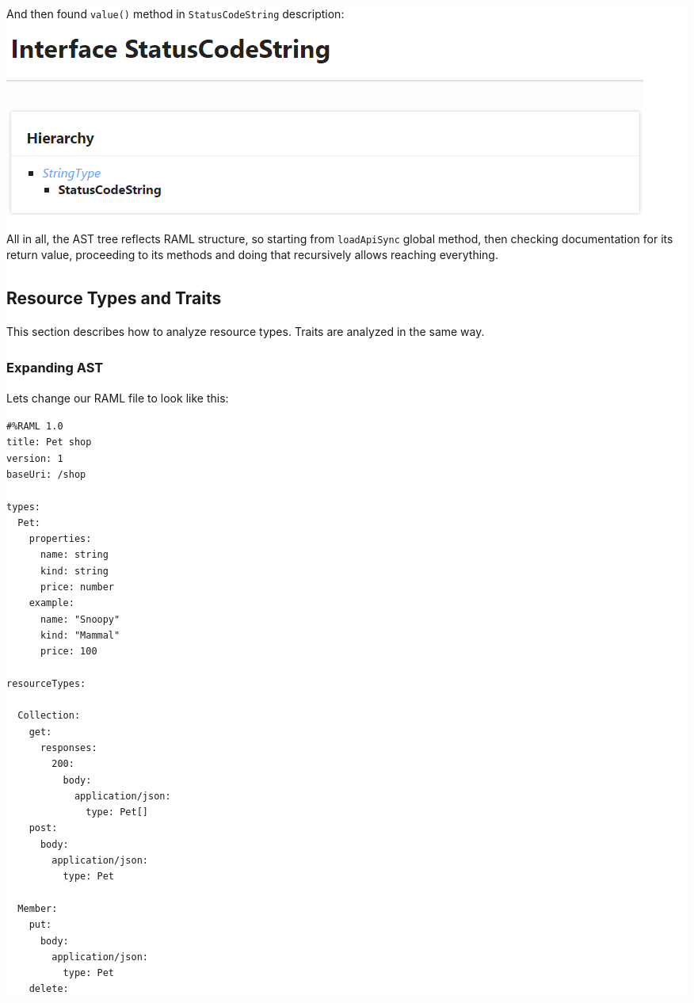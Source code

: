 And then found `value()` method in `StatusCodeString` description:

![GettingStarted_Code](images/GettingStarted_StatusCode.png)

All in all, the AST tree reflects RAML structure, so starting from `loadApiSync` global method, then checking documentation for its return value, proceeding to its methods and doing that recursively allows reaching everything.

## Resource Types and Traits

This section describes how to analyze resource types. Traits are analyzed in the same way.

### Expanding AST

Lets change our RAML file to look like this:

```RAML
#%RAML 1.0
title: Pet shop
version: 1
baseUri: /shop

types:
  Pet:
    properties:
      name: string
      kind: string
      price: number
    example:
      name: "Snoopy"
      kind: "Mammal"
      price: 100

resourceTypes:

  Collection:
    get:
      responses:
        200:
          body:
            application/json:
              type: Pet[]
    post:
      body:
        application/json:
          type: Pet

  Member:
    put:
      body:
        application/json:
          type: Pet
    delete:
```